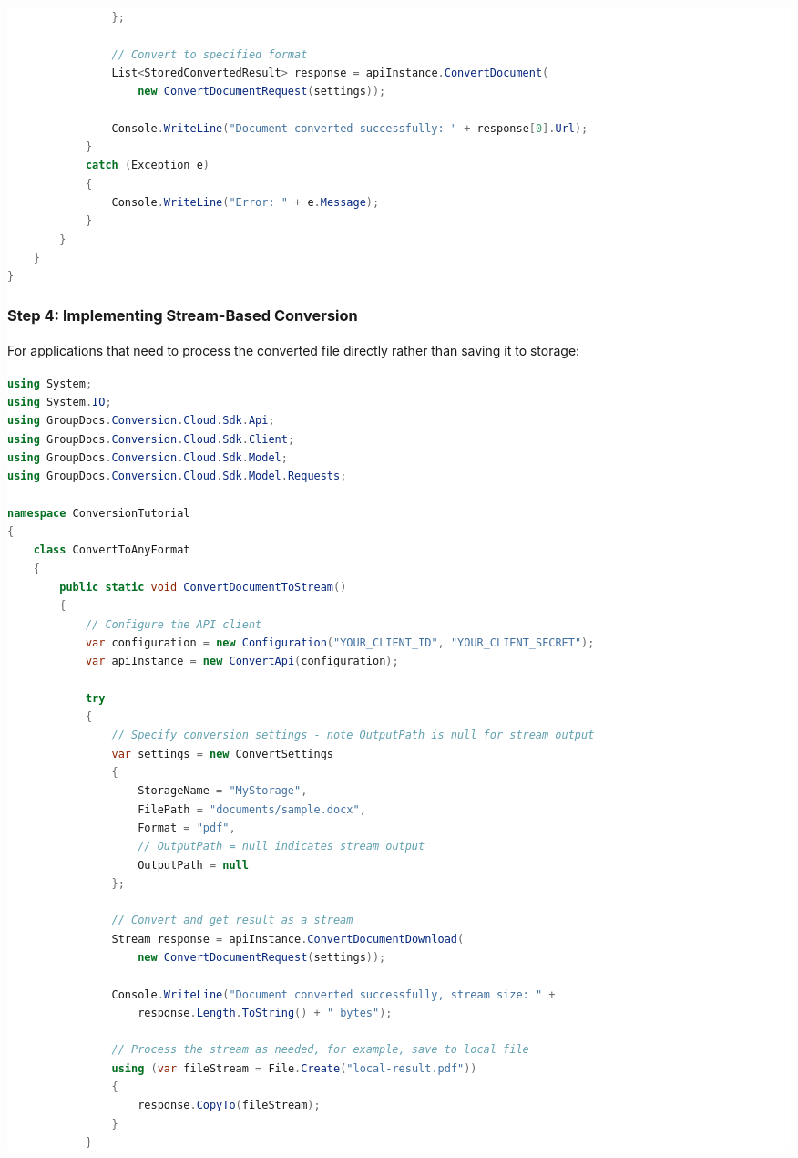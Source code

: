 ```csharp
                };

                // Convert to specified format
                List<StoredConvertedResult> response = apiInstance.ConvertDocument(
                    new ConvertDocumentRequest(settings));
                
                Console.WriteLine("Document converted successfully: " + response[0].Url);
            }
            catch (Exception e)
            {
                Console.WriteLine("Error: " + e.Message);
            }
        }
    }
}
```

### Step 4: Implementing Stream-Based Conversion

For applications that need to process the converted file directly rather than saving it to storage:

```csharp
using System;
using System.IO;
using GroupDocs.Conversion.Cloud.Sdk.Api;
using GroupDocs.Conversion.Cloud.Sdk.Client;
using GroupDocs.Conversion.Cloud.Sdk.Model;
using GroupDocs.Conversion.Cloud.Sdk.Model.Requests;

namespace ConversionTutorial
{
    class ConvertToAnyFormat
    {
        public static void ConvertDocumentToStream()
        {
            // Configure the API client
            var configuration = new Configuration("YOUR_CLIENT_ID", "YOUR_CLIENT_SECRET");
            var apiInstance = new ConvertApi(configuration);

            try
            {
                // Specify conversion settings - note OutputPath is null for stream output
                var settings = new ConvertSettings
                {
                    StorageName = "MyStorage",
                    FilePath = "documents/sample.docx",
                    Format = "pdf",
                    // OutputPath = null indicates stream output
                    OutputPath = null
                };

                // Convert and get result as a stream
                Stream response = apiInstance.ConvertDocumentDownload(
                    new ConvertDocumentRequest(settings));
                
                Console.WriteLine("Document converted successfully, stream size: " + 
                    response.Length.ToString() + " bytes");
                
                // Process the stream as needed, for example, save to local file
                using (var fileStream = File.Create("local-result.pdf"))
                {
                    response.CopyTo(fileStream);
                }
            }
```